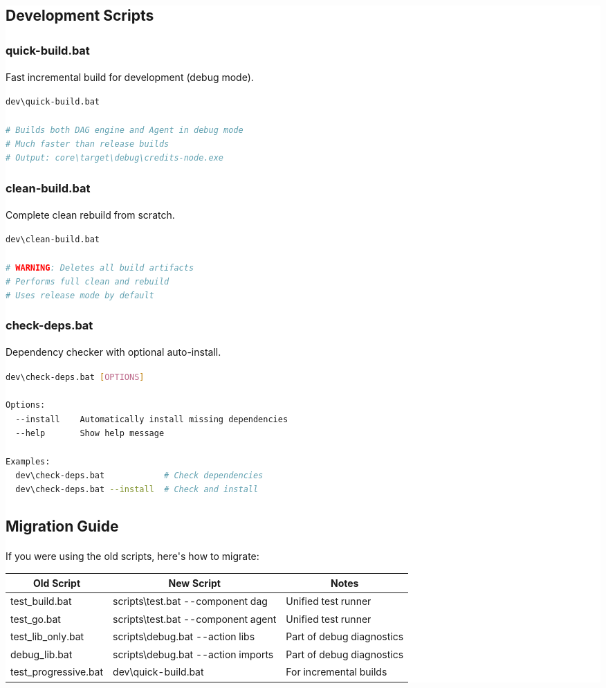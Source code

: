 ## Development Scripts

### quick-build.bat
Fast incremental build for development (debug mode).

```bash
dev\quick-build.bat

# Builds both DAG engine and Agent in debug mode
# Much faster than release builds
# Output: core\target\debug\credits-node.exe
```

### clean-build.bat
Complete clean rebuild from scratch.

```bash
dev\clean-build.bat

# WARNING: Deletes all build artifacts
# Performs full clean and rebuild
# Uses release mode by default
```

### check-deps.bat
Dependency checker with optional auto-install.

```bash
dev\check-deps.bat [OPTIONS]

Options:
  --install    Automatically install missing dependencies
  --help       Show help message

Examples:
  dev\check-deps.bat            # Check dependencies
  dev\check-deps.bat --install  # Check and install
```

## Migration Guide

If you were using the old scripts, here's how to migrate:

| Old Script | New Script | Notes |
|------------|------------|-------|
| test_build.bat | scripts\test.bat --component dag | Unified test runner |
| test_go.bat | scripts\test.bat --component agent | Unified test runner |
| test_lib_only.bat | scripts\debug.bat --action libs | Part of debug diagnostics |
| debug_lib.bat | scripts\debug.bat --action imports | Part of debug diagnostics |
| test_progressive.bat | dev\quick-build.bat | For incremental builds |
